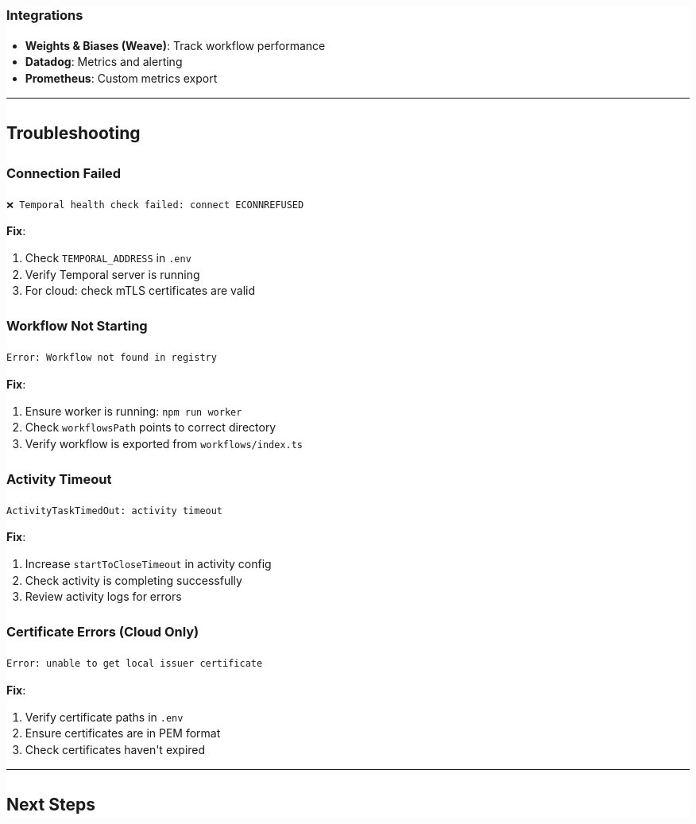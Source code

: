 ### Integrations
- **Weights & Biases (Weave)**: Track workflow performance
- **Datadog**: Metrics and alerting
- **Prometheus**: Custom metrics export

---

## Troubleshooting

### Connection Failed
```
❌ Temporal health check failed: connect ECONNREFUSED
```

**Fix**:
1. Check `TEMPORAL_ADDRESS` in `.env`
2. Verify Temporal server is running
3. For cloud: check mTLS certificates are valid

### Workflow Not Starting
```
Error: Workflow not found in registry
```

**Fix**:
1. Ensure worker is running: `npm run worker`
2. Check `workflowsPath` points to correct directory
3. Verify workflow is exported from `workflows/index.ts`

### Activity Timeout
```
ActivityTaskTimedOut: activity timeout
```

**Fix**:
1. Increase `startToCloseTimeout` in activity config
2. Check activity is completing successfully
3. Review activity logs for errors

### Certificate Errors (Cloud Only)
```
Error: unable to get local issuer certificate
```

**Fix**:
1. Verify certificate paths in `.env`
2. Ensure certificates are in PEM format
3. Check certificates haven't expired

---

## Next Steps
